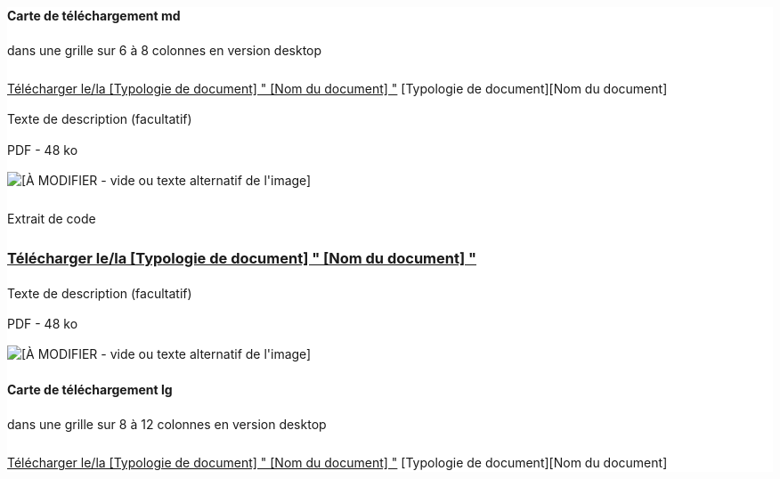 </div>
</div>
</div>


#### Carte de téléchargement md


dans une grille sur 6 à 8 colonnes en version desktop


###
[Télécharger le/la [Typologie de document] " [Nom du document] "](/example/img/placeholder.3x4.pdf) [Typologie de document][Nom du document]


Texte de description (facultatif)


PDF - 48 ko


![[À MODIFIER - vide ou texte alternatif de l'image]](../../../../example/img/placeholder.3x4.png)


###
Extrait de code


<div id="card-1419" class="fr-card fr-enlarge-link fr-card--download">
<div class="fr-card__body">
<div class="fr-card__content">
<h3 class="fr-card__title">
<a download href="/example/img/placeholder.3x4.pdf">Télécharger le/la [Typologie de document] " [Nom du document] "</a>
</h3>
<p class="fr-card__desc">Texte de description (facultatif)</p>
<div class="fr-card__end">
<p class="fr-card__detail">PDF - 48 ko</p>
</div>
</div>
</div>
<div class="fr-card__header">
<div class="fr-card__img">
<img class="fr-responsive-img" src="../../../../example/img/placeholder.3x4.png" alt="[À MODIFIER - vide ou texte alternatif de l'image]" />

</div>
</div>
</div>


#### Carte de téléchargement lg


dans une grille sur 8 à 12 colonnes en version desktop


###
[Télécharger le/la [Typologie de document] " [Nom du document] "](/example/img/placeholder.3x4.pdf) [Typologie de document][Nom du document]
